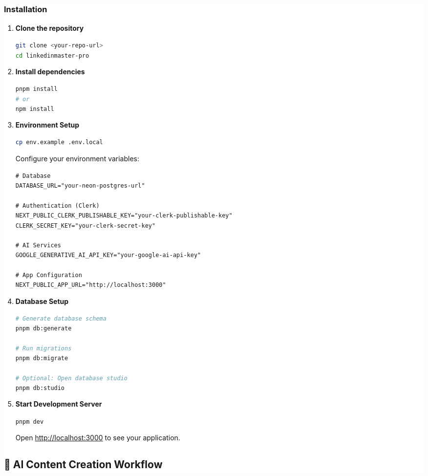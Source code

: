 ### Installation

1. **Clone the repository**
   ```bash
   git clone <your-repo-url>
   cd linkedinmaster-pro
   ```

2. **Install dependencies**
   ```bash
   pnpm install
   # or
   npm install
   ```

3. **Environment Setup**
   ```bash
   cp env.example .env.local
   ```
   
   Configure your environment variables:
   ```env
   # Database
   DATABASE_URL="your-neon-postgres-url"
   
   # Authentication (Clerk)
   NEXT_PUBLIC_CLERK_PUBLISHABLE_KEY="your-clerk-publishable-key"
   CLERK_SECRET_KEY="your-clerk-secret-key"
   
   # AI Services
   GOOGLE_GENERATIVE_AI_API_KEY="your-google-ai-api-key"
   
   # App Configuration
   NEXT_PUBLIC_APP_URL="http://localhost:3000"
   ```

4. **Database Setup**
   ```bash
   # Generate database schema
   pnpm db:generate
   
   # Run migrations
   pnpm db:migrate
   
   # Optional: Open database studio
   pnpm db:studio
   ```

5. **Start Development Server**
   ```bash
   pnpm dev
   ```

   Open [http://localhost:3000](http://localhost:3000) to see your application.

## 🤖 AI Content Creation Workflow
